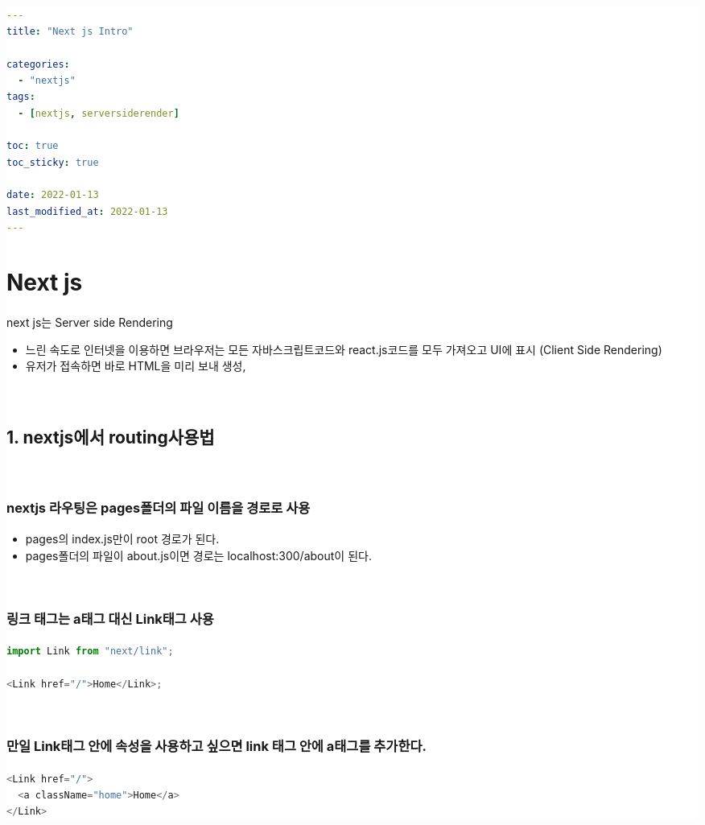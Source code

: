 ```yaml
---
title: "Next js Intro"

categories:
  - "nextjs"
tags:
  - [nextjs, serversiderender]

toc: true
toc_sticky: true

date: 2022-01-13
last_modified_at: 2022-01-13
---
```


# Next js

next js는 Server side Rendering

- 느린 속도로 인터넷을 이용하면 브라우저는 모든 자바스크립트코드와 react.js코드를 모두 가져오고 UI에 표시 (Client Side Rendering)
- 유저가 접속하면 바로 HTML을 미리 보내 생성,

<br />

## 1. nextjs에서 routing사용법

<br />

### nextjs 라우팅은 pages폴더의 파일 이름을 경로로 사용

- pages의 index.js만이 root 경로가 된다.
- pages폴더의 파일이 about.js이면 경로는 localhost:300/about이 된다.

<br />

### 링크 태그는 a태그 대신 Link태그 사용

```js
import Link from "next/link";

<Link href="/">Home</Link>;
```

<br />

### 만일 Link태그 안에 속성을 사용하고 싶으면 link 태그 안에 a태그를 추가한다.

```js
<Link href="/">
  <a className="home">Home</a>
</Link>
```
